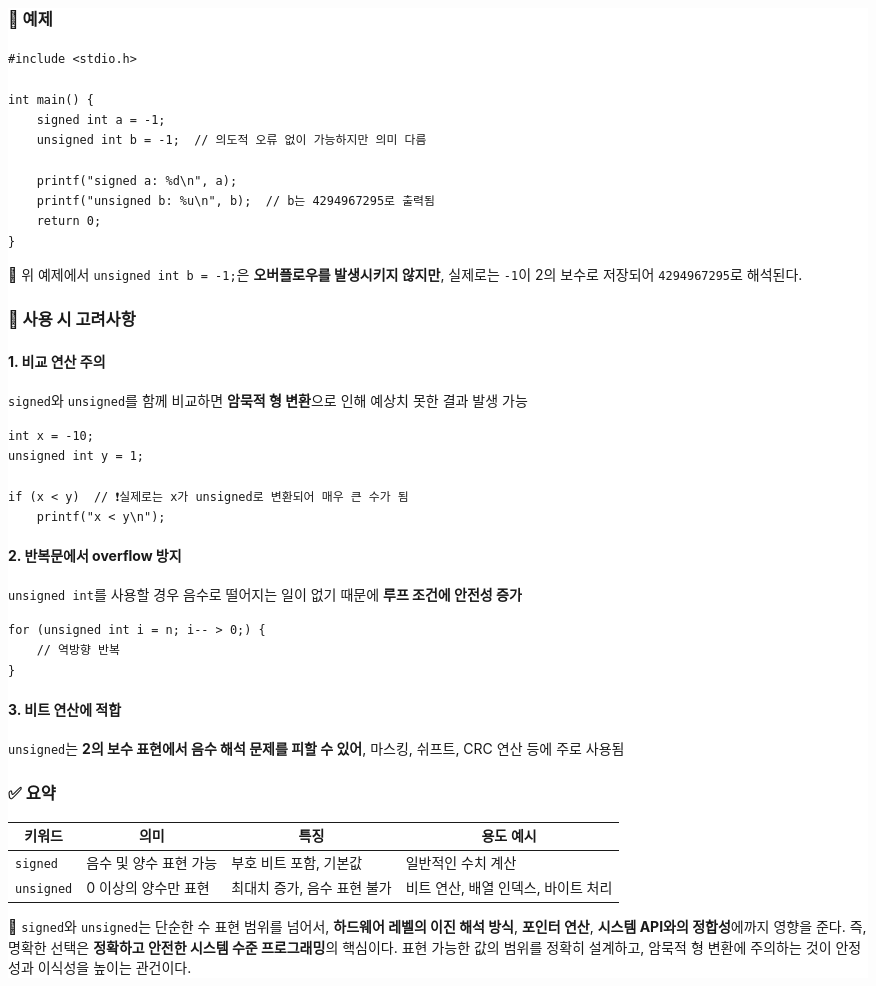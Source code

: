 ### 🧪 예제

```
#include <stdio.h>

int main() {
    signed int a = -1;
    unsigned int b = -1;  // 의도적 오류 없이 가능하지만 의미 다름

    printf("signed a: %d\n", a);
    printf("unsigned b: %u\n", b);  // b는 4294967295로 출력됨
    return 0;
}
```

📌 위 예제에서 `unsigned int b = -1;`은 **오버플로우를 발생시키지 않지만**,
 실제로는 `-1`이 2의 보수로 저장되어 `4294967295`로 해석된다.

### 🧠 사용 시 고려사항

#### 1. 비교 연산 주의

`signed`와 `unsigned`를 함께 비교하면 **암묵적 형 변환**으로 인해 예상치 못한 결과 발생 가능

```
int x = -10;
unsigned int y = 1;

if (x < y)  // ❗실제로는 x가 unsigned로 변환되어 매우 큰 수가 됨
    printf("x < y\n");
```

#### 2. 반복문에서 overflow 방지

`unsigned int`를 사용할 경우 음수로 떨어지는 일이 없기 때문에 **루프 조건에 안전성 증가**

```
for (unsigned int i = n; i-- > 0;) {
    // 역방향 반복
}
```

#### 3. 비트 연산에 적합

`unsigned`는 **2의 보수 표현에서 음수 해석 문제를 피할 수 있어**, 마스킹, 쉬프트, CRC 연산 등에 주로 사용됨

### ✅ 요약

| 키워드     | 의미                   | 특징                        | 용도 예시                           |
| ---------- | ---------------------- | --------------------------- | ----------------------------------- |
| `signed`   | 음수 및 양수 표현 가능 | 부호 비트 포함, 기본값      | 일반적인 수치 계산                  |
| `unsigned` | 0 이상의 양수만 표현   | 최대치 증가, 음수 표현 불가 | 비트 연산, 배열 인덱스, 바이트 처리 |

🧩 `signed`와 `unsigned`는 단순한 수 표현 범위를 넘어서, **하드웨어 레벨의 이진 해석 방식**, **포인터 연산**, **시스템 API와의 정합성**에까지 영향을 준다.
 즉, 명확한 선택은 **정확하고 안전한 시스템 수준 프로그래밍**의 핵심이다.
 표현 가능한 값의 범위를 정확히 설계하고, 암묵적 형 변환에 주의하는 것이 안정성과 이식성을 높이는 관건이다.
